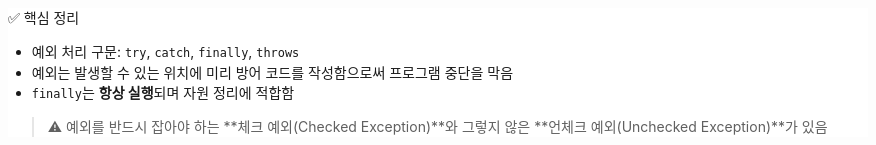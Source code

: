 ✅ 핵심 정리

- 예외 처리 구문: `try`, `catch`, `finally`, `throws`
- 예외는 발생할 수 있는 위치에 미리 방어 코드를 작성함으로써 프로그램 중단을 막음
- `finally`는 **항상 실행**되며 자원 정리에 적합함

> ⚠️ 예외를 반드시 잡아야 하는 **체크 예외(Checked Exception)**와 그렇지 않은 **언체크 예외(Unchecked Exception)**가 있음

